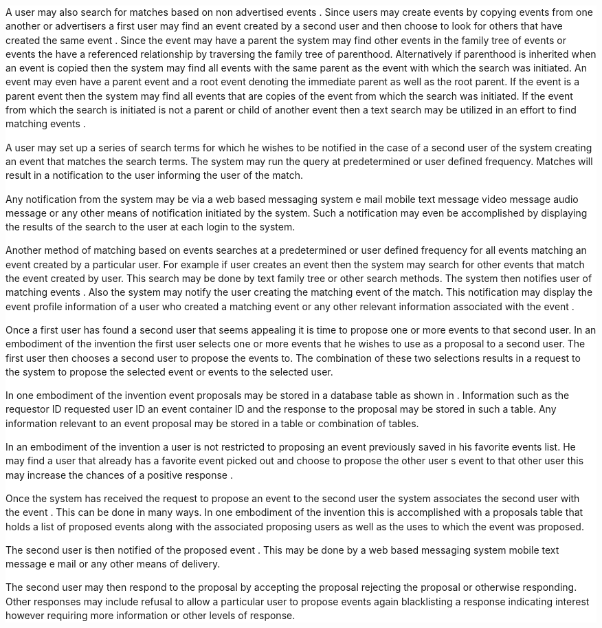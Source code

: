 A user may also search for matches based on non advertised events . Since users may create events by copying events from one another or advertisers a first user may find an event created by a second user and then choose to look for others that have created the same event . Since the event may have a parent the system may find other events in the family tree of events or events the have a referenced relationship by traversing the family tree of parenthood. Alternatively if parenthood is inherited when an event is copied then the system may find all events with the same parent as the event with which the search was initiated. An event may even have a parent event and a root event denoting the immediate parent as well as the root parent. If the event is a parent event then the system may find all events that are copies of the event from which the search was initiated. If the event from which the search is initiated is not a parent or child of another event then a text search may be utilized in an effort to find matching events .

A user may set up a series of search terms for which he wishes to be notified in the case of a second user of the system creating an event that matches the search terms. The system may run the query at predetermined or user defined frequency. Matches will result in a notification to the user informing the user of the match.

Any notification from the system may be via a web based messaging system e mail mobile text message video message audio message or any other means of notification initiated by the system. Such a notification may even be accomplished by displaying the results of the search to the user at each login to the system.

Another method of matching based on events searches at a predetermined or user defined frequency for all events matching an event created by a particular user. For example if user creates an event then the system may search for other events that match the event created by user. This search may be done by text family tree or other search methods. The system then notifies user of matching events . Also the system may notify the user creating the matching event of the match. This notification may display the event profile information of a user who created a matching event or any other relevant information associated with the event .

Once a first user has found a second user that seems appealing it is time to propose one or more events to that second user. In an embodiment of the invention the first user selects one or more events that he wishes to use as a proposal to a second user. The first user then chooses a second user to propose the events to. The combination of these two selections results in a request to the system to propose the selected event or events to the selected user.

In one embodiment of the invention event proposals may be stored in a database table as shown in . Information such as the requestor ID requested user ID an event container ID and the response to the proposal may be stored in such a table. Any information relevant to an event proposal may be stored in a table or combination of tables.

In an embodiment of the invention a user is not restricted to proposing an event previously saved in his favorite events list. He may find a user that already has a favorite event picked out and choose to propose the other user s event to that other user this may increase the chances of a positive response .

Once the system has received the request to propose an event to the second user the system associates the second user with the event . This can be done in many ways. In one embodiment of the invention this is accomplished with a proposals table that holds a list of proposed events along with the associated proposing users as well as the uses to which the event was proposed.

The second user is then notified of the proposed event . This may be done by a web based messaging system mobile text message e mail or any other means of delivery.

The second user may then respond to the proposal by accepting the proposal rejecting the proposal or otherwise responding. Other responses may include refusal to allow a particular user to propose events again blacklisting a response indicating interest however requiring more information or other levels of response.
